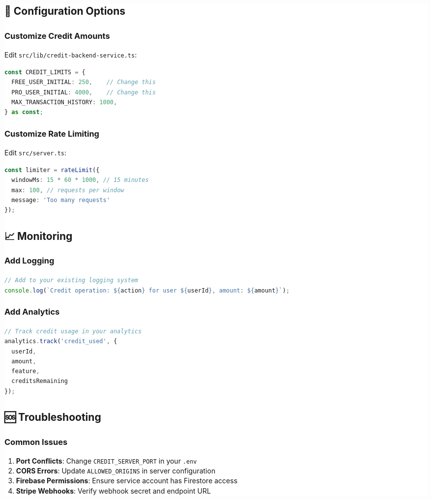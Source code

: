 ## 🔧 Configuration Options

### Customize Credit Amounts

Edit `src/lib/credit-backend-service.ts`:

```typescript
const CREDIT_LIMITS = {
  FREE_USER_INITIAL: 250,    // Change this
  PRO_USER_INITIAL: 4000,    // Change this
  MAX_TRANSACTION_HISTORY: 1000,
} as const;
```

### Customize Rate Limiting

Edit `src/server.ts`:

```typescript
const limiter = rateLimit({
  windowMs: 15 * 60 * 1000, // 15 minutes
  max: 100, // requests per window
  message: 'Too many requests'
});
```

## 📈 Monitoring

### Add Logging

```typescript
// Add to your existing logging system
console.log(`Credit operation: ${action} for user ${userId}, amount: ${amount}`);
```

### Add Analytics

```typescript
// Track credit usage in your analytics
analytics.track('credit_used', {
  userId,
  amount,
  feature,
  creditsRemaining
});
```

## 🆘 Troubleshooting

### Common Issues

1. **Port Conflicts**: Change `CREDIT_SERVER_PORT` in your `.env`
2. **CORS Errors**: Update `ALLOWED_ORIGINS` in server configuration
3. **Firebase Permissions**: Ensure service account has Firestore access
4. **Stripe Webhooks**: Verify webhook secret and endpoint URL
